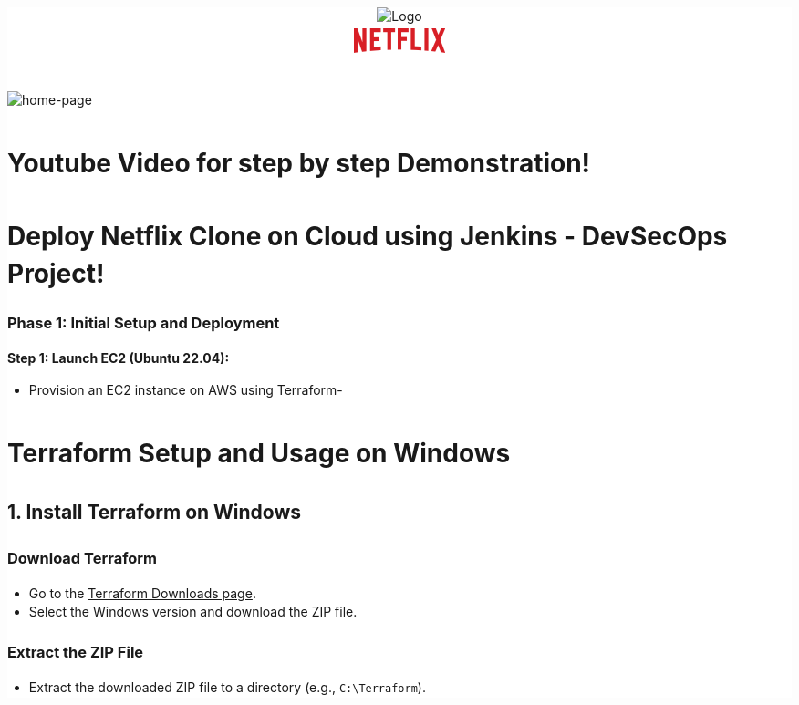 <div align="center">
  <img src="./public/assets/DevSecOps.png" alt="Logo" width="100%" height="100%">

  <br>
  <a href="http://netflix-clone-with-tmdb-using-react-mui.vercel.app/">
    <img src="./public/assets/netflix-logo.png" alt="Logo" width="100" height="32">
  </a>
</div>

<br />

![home-page](https://github.com/user-attachments/assets/4943da9f-5219-4885-818b-6bc046508715)


# **Youtube Video for step by step Demonstration!**



# Deploy Netflix Clone on Cloud using Jenkins - DevSecOps Project!

### **Phase 1: Initial Setup and Deployment**

**Step 1: Launch EC2 (Ubuntu 22.04):**

- Provision an EC2 instance on AWS using Terraform-
# Terraform Setup and Usage on Windows

## 1. Install Terraform on Windows

### Download Terraform
- Go to the [Terraform Downloads page](https://www.terraform.io/downloads).
- Select the Windows version and download the ZIP file.

### Extract the ZIP File
- Extract the downloaded ZIP file to a directory (e.g., `C:\Terraform`).
